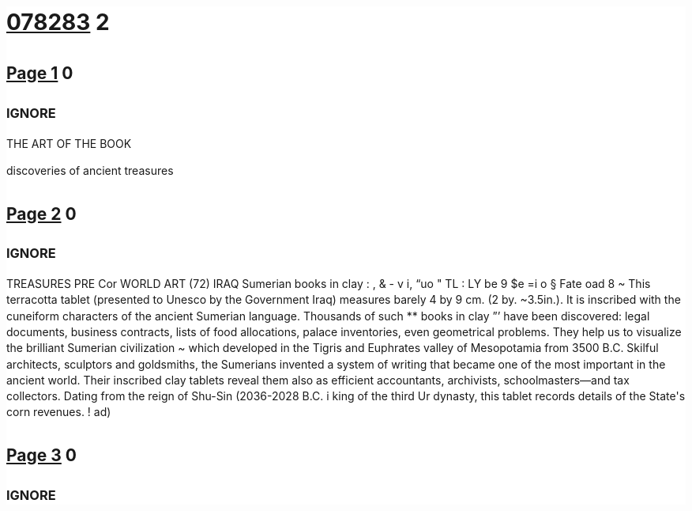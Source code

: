 # [078283](https://demo.humlab.umu.se/courier/078283engo.pdf) 2

## [Page 1](https://demo.humlab.umu.se/courier/078283engo.pdf#page=1) 0

### IGNORE

    
THE ART 
OF THE 
BOOK 
  
discoveries 
of ancient 
treasures 
 

## [Page 2](https://demo.humlab.umu.se/courier/078283engo.pdf#page=2) 0

### IGNORE

TREASURES 
PRE Cor 
WORLD ART 
(72) IRAQ 
Sumerian books in clay 
: , & - v i, “uo " TL : LY be 9 $e =i o § Fate oad 8 
~ This terracotta tablet (presented to Unesco by the Government Iraq) measures barely 4 by 9 cm. (2 by. 
~3.5in.). It is inscribed with the cuneiform characters of the ancient Sumerian language. Thousands of 
such ** books in clay ”’ have been discovered: legal documents, business contracts, lists of food allocations, 
palace inventories, even geometrical problems. They help us to visualize the brilliant Sumerian civilization 
~ which developed in the Tigris and Euphrates valley of Mesopotamia from 3500 B.C. Skilful architects, 
sculptors and goldsmiths, the Sumerians invented a system of writing that became one of the most 
important in the ancient world. Their inscribed clay tablets reveal them also as efficient accountants, 
archivists, schoolmasters—and tax collectors. Dating from the reign of Shu-Sin (2036-2028 B.C. i 
king of the third Ur dynasty, this tablet records details of the State's corn revenues. ! ad) 

## [Page 3](https://demo.humlab.umu.se/courier/078283engo.pdf#page=3) 0

### IGNORE
